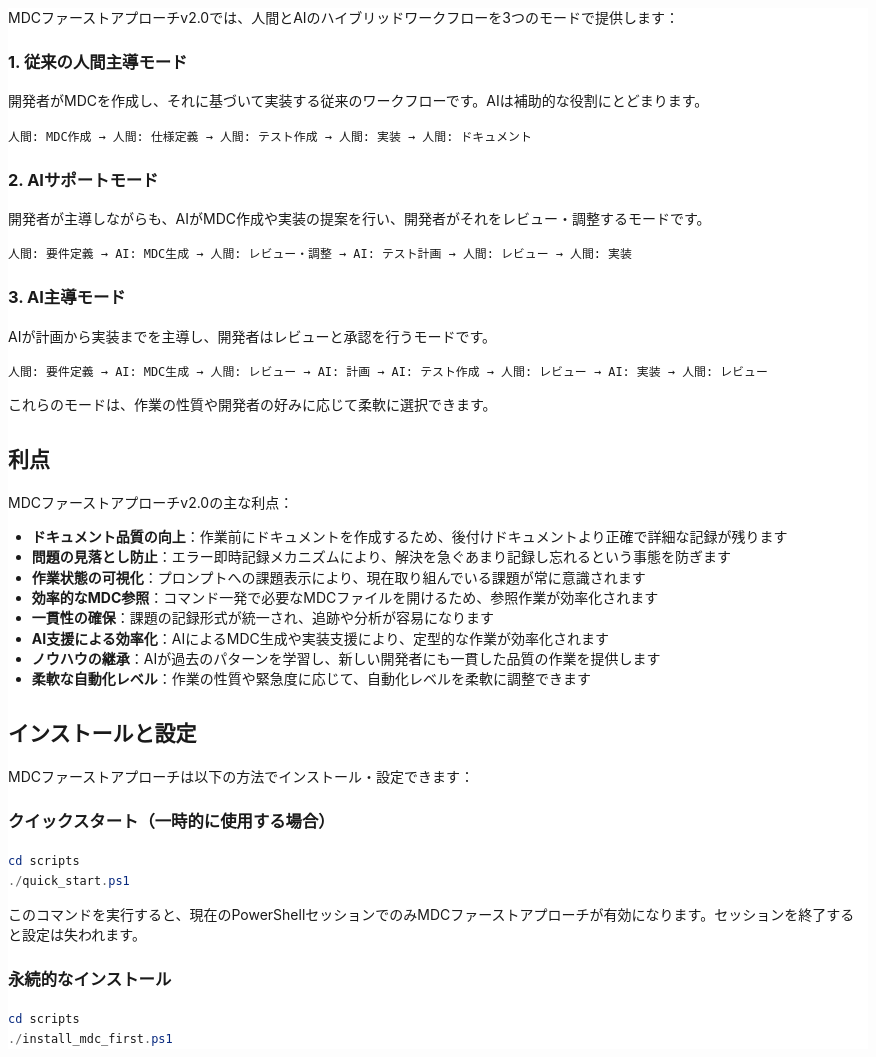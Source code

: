 MDCファーストアプローチv2.0では、人間とAIのハイブリッドワークフローを3つのモードで提供します：

### 1. 従来の人間主導モード
開発者がMDCを作成し、それに基づいて実装する従来のワークフローです。AIは補助的な役割にとどまります。

```
人間: MDC作成 → 人間: 仕様定義 → 人間: テスト作成 → 人間: 実装 → 人間: ドキュメント
```

### 2. AIサポートモード
開発者が主導しながらも、AIがMDC作成や実装の提案を行い、開発者がそれをレビュー・調整するモードです。

```
人間: 要件定義 → AI: MDC生成 → 人間: レビュー・調整 → AI: テスト計画 → 人間: レビュー → 人間: 実装
```

### 3. AI主導モード
AIが計画から実装までを主導し、開発者はレビューと承認を行うモードです。

```
人間: 要件定義 → AI: MDC生成 → 人間: レビュー → AI: 計画 → AI: テスト作成 → 人間: レビュー → AI: 実装 → 人間: レビュー
```

これらのモードは、作業の性質や開発者の好みに応じて柔軟に選択できます。

## 利点

MDCファーストアプローチv2.0の主な利点：

- **ドキュメント品質の向上**：作業前にドキュメントを作成するため、後付けドキュメントより正確で詳細な記録が残ります
- **問題の見落とし防止**：エラー即時記録メカニズムにより、解決を急ぐあまり記録し忘れるという事態を防ぎます
- **作業状態の可視化**：プロンプトへの課題表示により、現在取り組んでいる課題が常に意識されます
- **効率的なMDC参照**：コマンド一発で必要なMDCファイルを開けるため、参照作業が効率化されます
- **一貫性の確保**：課題の記録形式が統一され、追跡や分析が容易になります
- **AI支援による効率化**：AIによるMDC生成や実装支援により、定型的な作業が効率化されます
- **ノウハウの継承**：AIが過去のパターンを学習し、新しい開発者にも一貫した品質の作業を提供します
- **柔軟な自動化レベル**：作業の性質や緊急度に応じて、自動化レベルを柔軟に調整できます

## インストールと設定

MDCファーストアプローチは以下の方法でインストール・設定できます：

### クイックスタート（一時的に使用する場合）

```powershell
cd scripts
./quick_start.ps1
```

このコマンドを実行すると、現在のPowerShellセッションでのみMDCファーストアプローチが有効になります。セッションを終了すると設定は失われます。

### 永続的なインストール

```powershell
cd scripts
./install_mdc_first.ps1
```

